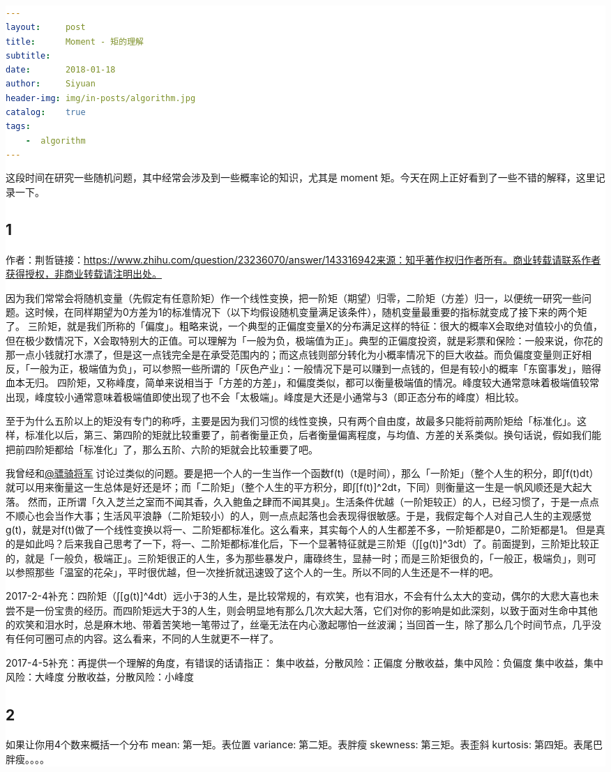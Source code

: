 ```yaml
---
layout:     post
title:      Moment - 矩的理解
subtitle:   
date:       2018-01-18
author:     Siyuan
header-img: img/in-posts/algorithm.jpg
catalog: 	true
tags:
    -  algorithm
---
```




这段时间在研究一些随机问题，其中经常会涉及到一些概率论的知识，尤其是 moment 矩。今天在网上正好看到了一些不错的解释，这里记录一下。

##  1

作者：荆哲链接：https://www.zhihu.com/question/23236070/answer/143316942来源：知乎著作权归作者所有。商业转载请联系作者获得授权，非商业转载请注明出处。

因为我们常常会将随机变量（先假定有任意阶矩）作一个线性变换，把一阶矩（期望）归零，二阶矩（方差）归一，以便统一研究一些问题。这时候，在同样期望为0方差为1的标准情况下（以下均假设随机变量满足该条件），随机变量最重要的指标就变成了接下来的两个矩了。
三阶矩，就是我们所称的「偏度」。粗略来说，一个典型的正偏度变量X的分布满足这样的特征：很大的概率X会取绝对值较小的负值，但在极少数情况下，X会取特别大的正值。可以理解为「一般为负，极端值为正」。典型的正偏度投资，就是彩票和保险：一般来说，你花的那一点小钱就打水漂了，但是这一点钱完全是在承受范围内的；而这点钱则部分转化为小概率情况下的巨大收益。而负偏度变量则正好相反，「一般为正，极端值为负」，可以参照一些所谓的「灰色产业」：一般情况下是可以赚到一点钱的，但是有较小的概率「东窗事发」，赔得血本无归。
四阶矩，又称峰度，简单来说相当于「方差的方差」，和偏度类似，都可以衡量极端值的情况。峰度较大通常意味着极端值较常出现，峰度较小通常意味着极端值即使出现了也不会「太极端」。峰度是大还是小通常与3（即正态分布的峰度）相比较。

至于为什么五阶以上的矩没有专门的称呼，主要是因为我们习惯的线性变换，只有两个自由度，故最多只能将前两阶矩给「标准化」。这样，标准化以后，第三、第四阶的矩就比较重要了，前者衡量正负，后者衡量偏离程度，与均值、方差的关系类似。换句话说，假如我们能把前四阶矩都给「标准化」了，那么五阶、六阶的矩就会比较重要了吧。

我曾经和[@骠骑将军]() 讨论过类似的问题。要是把一个人的一生当作一个函数f(t)（t是时间），那么「一阶矩」（整个人生的积分，即∫f(t)dt）就可以用来衡量这一生总体是好还是坏；而「二阶矩」（整个人生的平方积分，即∫[f(t)]^2dt，下同）则衡量这一生是一帆风顺还是大起大落。
然而，正所谓「久入芝兰之室而不闻其香，久入鲍鱼之肆而不闻其臭」。生活条件优越（一阶矩较正）的人，已经习惯了，于是一点点不顺心也会当作大事；生活风平浪静（二阶矩较小）的人，则一点点起落也会表现得很敏感。于是，我假定每个人对自己人生的主观感觉g(t)，就是对f(t)做了一个线性变换以将一、二阶矩都标准化。这么看来，其实每个人的人生都差不多，一阶矩都是0，二阶矩都是1。
但是真的是如此吗？后来我自己思考了一下，将一、二阶矩都标准化后，下一个显著特征就是三阶矩（∫[g(t)]^3dt）了。前面提到，三阶矩比较正的，就是「一般负，极端正」。三阶矩很正的人生，多为那些暴发户，庸碌终生，显赫一时；而是三阶矩很负的，「一般正，极端负」，则可以参照那些「温室的花朵」，平时很优越，但一次挫折就迅速毁了这个人的一生。所以不同的人生还是不一样的吧。

2017-2-4补充：四阶矩（∫[g(t)]^4dt）远小于3的人生，是比较常规的，有欢笑，也有泪水，不会有什么太大的变动，偶尔的大悲大喜也未尝不是一份宝贵的经历。而四阶矩远大于3的人生，则会明显地有那么几次大起大落，它们对你的影响是如此深刻，以致于面对生命中其他的欢笑和泪水时，总是麻木地、带着苦笑地一笔带过了，丝毫无法在内心激起哪怕一丝波澜；当回首一生，除了那么几个时间节点，几乎没有任何可圈可点的内容。这么看来，不同的人生就更不一样了。

2017-4-5补充：再提供一个理解的角度，有错误的话请指正：
集中收益，分散风险：正偏度
分散收益，集中风险：负偏度
集中收益，集中风险：大峰度
分散收益，分散风险：小峰度

## 2

如果让你用4个数来概括一个分布
mean: 第一矩。表位置
variance: 第二矩。表胖瘦
skewness: 第三矩。表歪斜
kurtosis: 第四矩。表尾巴胖瘦。。。。
